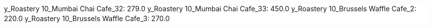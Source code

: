 y_Roastery 10_Mumbai Chai Cafe_32: 279.0
y_Roastery 10_Mumbai Chai Cafe_33: 450.0
y_Roastery 10_Brussels Waffle Cafe_2: 220.0
y_Roastery 10_Brussels Waffle Cafe_3: 270.0
